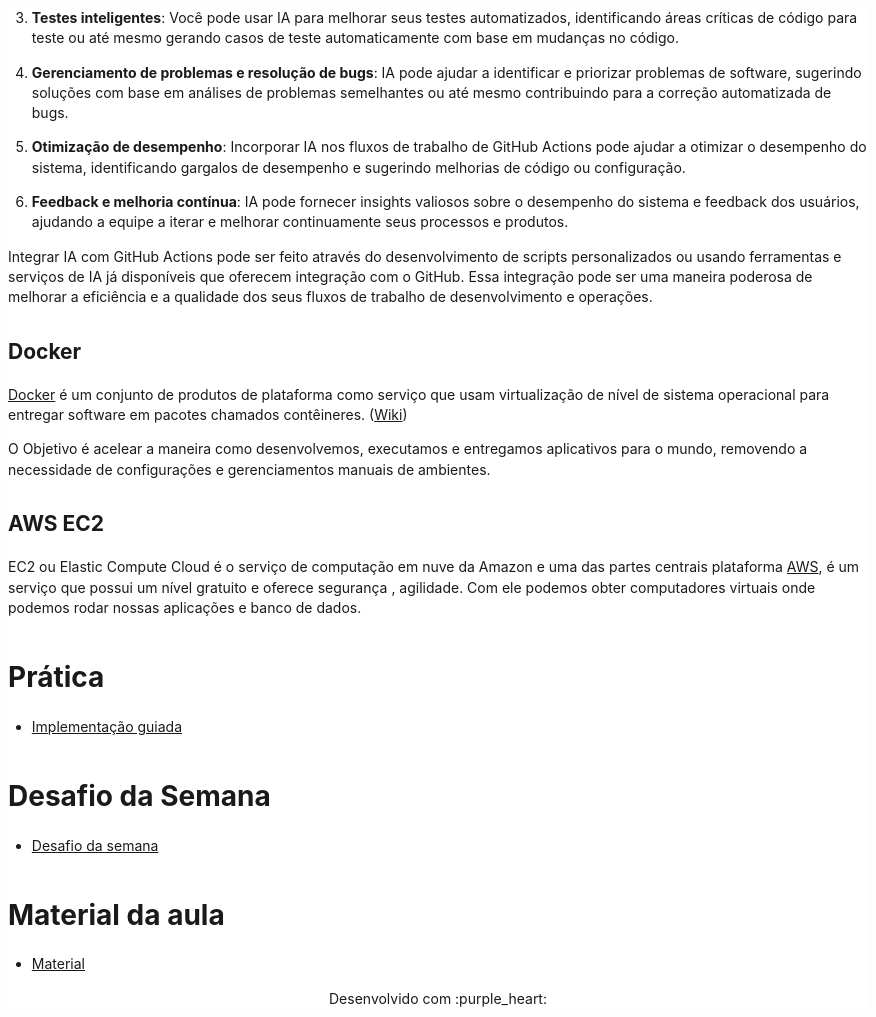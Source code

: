 3. **Testes inteligentes**: Você pode usar IA para melhorar seus testes automatizados, identificando áreas críticas de código para teste ou até mesmo gerando casos de teste automaticamente com base em mudanças no código.

4. **Gerenciamento de problemas e resolução de bugs**: IA pode ajudar a identificar e priorizar problemas de software, sugerindo soluções com base em análises de problemas semelhantes ou até mesmo contribuindo para a correção automatizada de bugs.

5. **Otimização de desempenho**: Incorporar IA nos fluxos de trabalho de GitHub Actions pode ajudar a otimizar o desempenho do sistema, identificando gargalos de desempenho e sugerindo melhorias de código ou configuração.

6. **Feedback e melhoria contínua**: IA pode fornecer insights valiosos sobre o desempenho do sistema e feedback dos usuários, ajudando a equipe a iterar e melhorar continuamente seus processos e produtos.

Integrar IA com GitHub Actions pode ser feito através do desenvolvimento de scripts personalizados ou usando ferramentas e serviços de IA já disponíveis que oferecem integração com o GitHub. Essa integração pode ser uma maneira poderosa de melhorar a eficiência e a qualidade dos seus fluxos de trabalho de desenvolvimento e operações.

## Docker

[Docker](https://www.docker.com/) é um conjunto de produtos de plataforma como serviço que usam virtualização de nível de sistema operacional para entregar software em pacotes chamados contêineres. ([Wiki](https://pt.wikipedia.org/wiki/Docker_(software)))

O Objetivo é acelear a maneira como desenvolvemos, executamos e entregamos aplicativos para o mundo, removendo a necessidade de configurações e gerenciamentos manuais de ambientes. 

## AWS EC2

EC2 ou Elastic Compute Cloud é o serviço de computação em nuve da Amazon e uma das partes centrais plataforma [AWS](https://aws.amazon.com/), é um serviço que possui um nível gratuito e oferece segurança , agilidade. Com ele podemos obter computadores virtuais onde podemos rodar nossas aplicações e banco de dados.

# Prática
- [Implementação guiada](/exercicios/para-sala/)

# Desafio da Semana 
- [Desafio da semana](/exercicios/para-casa/)

# Material da aula 
- [Material](/material)

<p align="center">
Desenvolvido com :purple_heart:  
</p>

